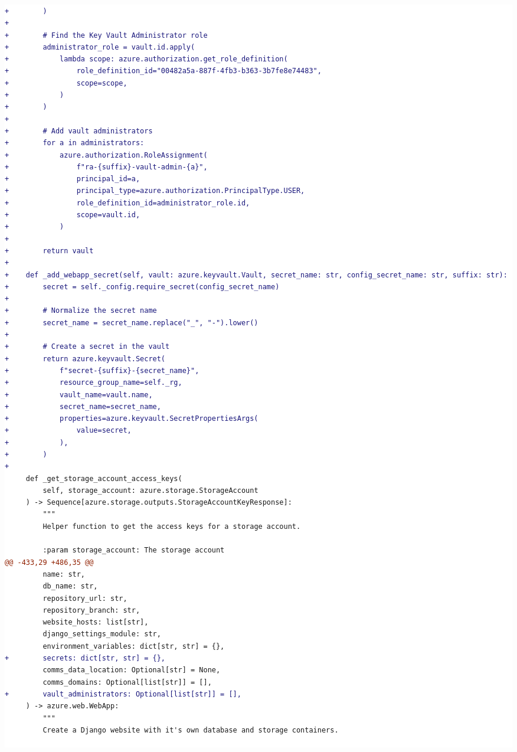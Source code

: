 ```diff
+        )
+
+        # Find the Key Vault Administrator role
+        administrator_role = vault.id.apply(
+            lambda scope: azure.authorization.get_role_definition(
+                role_definition_id="00482a5a-887f-4fb3-b363-3b7fe8e74483",
+                scope=scope,
+            )
+        )
+
+        # Add vault administrators
+        for a in administrators:
+            azure.authorization.RoleAssignment(
+                f"ra-{suffix}-vault-admin-{a}",
+                principal_id=a,
+                principal_type=azure.authorization.PrincipalType.USER,
+                role_definition_id=administrator_role.id,
+                scope=vault.id,
+            )
+
+        return vault
+
+    def _add_webapp_secret(self, vault: azure.keyvault.Vault, secret_name: str, config_secret_name: str, suffix: str):
+        secret = self._config.require_secret(config_secret_name)
+
+        # Normalize the secret name
+        secret_name = secret_name.replace("_", "-").lower()
+
+        # Create a secret in the vault
+        return azure.keyvault.Secret(
+            f"secret-{suffix}-{secret_name}",
+            resource_group_name=self._rg,
+            vault_name=vault.name,
+            secret_name=secret_name,
+            properties=azure.keyvault.SecretPropertiesArgs(
+                value=secret,
+            ),
+        )
+
     def _get_storage_account_access_keys(
         self, storage_account: azure.storage.StorageAccount
     ) -> Sequence[azure.storage.outputs.StorageAccountKeyResponse]:
         """
         Helper function to get the access keys for a storage account.
 
         :param storage_account: The storage account
@@ -433,29 +486,35 @@
         name: str,
         db_name: str,
         repository_url: str,
         repository_branch: str,
         website_hosts: list[str],
         django_settings_module: str,
         environment_variables: dict[str, str] = {},
+        secrets: dict[str, str] = {},
         comms_data_location: Optional[str] = None,
         comms_domains: Optional[list[str]] = [],
+        vault_administrators: Optional[list[str]] = [],
     ) -> azure.web.WebApp:
         """
         Create a Django website with it's own database and storage containers.
 
```